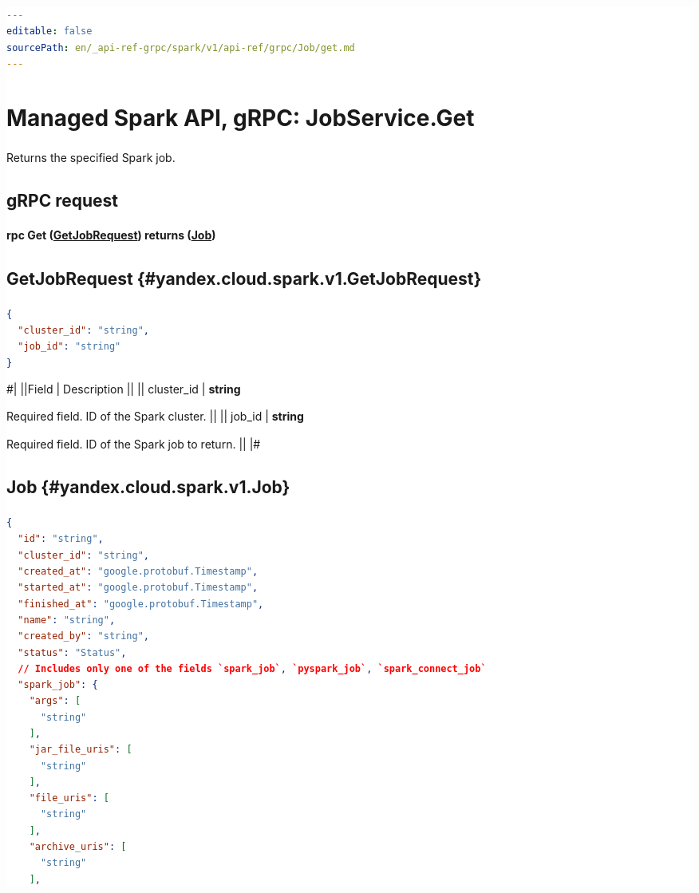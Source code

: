```yaml
---
editable: false
sourcePath: en/_api-ref-grpc/spark/v1/api-ref/grpc/Job/get.md
---
```


# Managed Spark API, gRPC: JobService.Get

Returns the specified Spark job.

## gRPC request

**rpc Get ([GetJobRequest](#yandex.cloud.spark.v1.GetJobRequest)) returns ([Job](#yandex.cloud.spark.v1.Job))**

## GetJobRequest {#yandex.cloud.spark.v1.GetJobRequest}

```json
{
  "cluster_id": "string",
  "job_id": "string"
}
```

#|
||Field | Description ||
|| cluster_id | **string**

Required field. ID of the Spark cluster. ||
|| job_id | **string**

Required field. ID of the Spark job to return. ||
|#

## Job {#yandex.cloud.spark.v1.Job}

```json
{
  "id": "string",
  "cluster_id": "string",
  "created_at": "google.protobuf.Timestamp",
  "started_at": "google.protobuf.Timestamp",
  "finished_at": "google.protobuf.Timestamp",
  "name": "string",
  "created_by": "string",
  "status": "Status",
  // Includes only one of the fields `spark_job`, `pyspark_job`, `spark_connect_job`
  "spark_job": {
    "args": [
      "string"
    ],
    "jar_file_uris": [
      "string"
    ],
    "file_uris": [
      "string"
    ],
    "archive_uris": [
      "string"
    ],
```